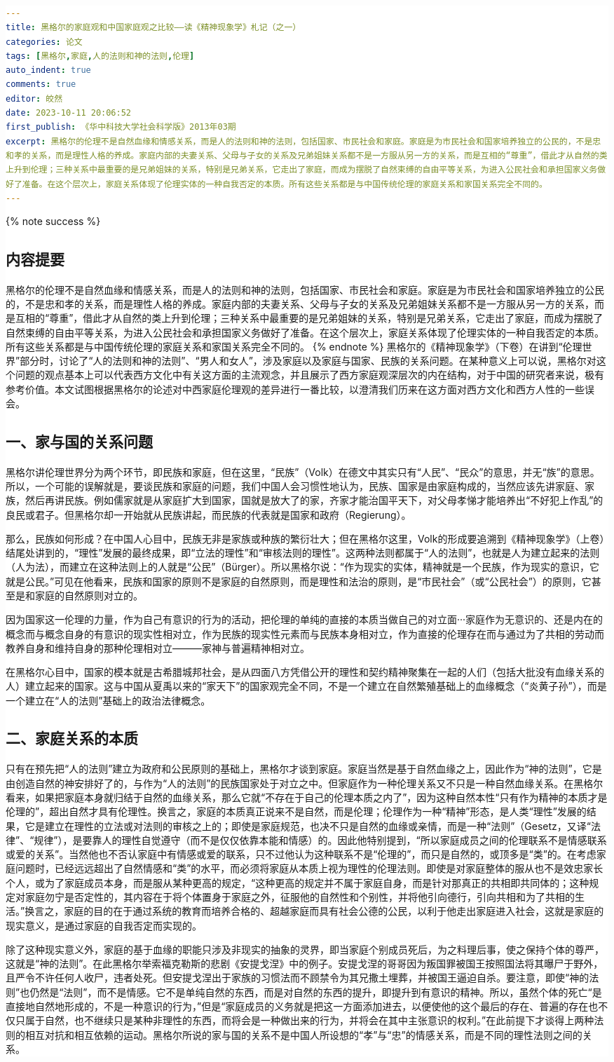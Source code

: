 ```yaml
---
title: 黑格尔的家庭观和中国家庭观之比较——读《精神现象学》札记（之一）
categories: 论文
tags: [黑格尔,家庭,人的法则和神的法则,伦理]
auto_indent: true
comments: true
editor: 皎然
date: 2023-10-11 20:06:52
first_publish: 《华中科技大学社会科学版》2013年03期
excerpt: 黑格尔的伦理不是自然血缘和情感关系，而是人的法则和神的法则，包括国家、市民社会和家庭。家庭是为市民社会和国家培养独立的公民的，不是忠和孝的关系，而是理性人格的养成。家庭内部的夫妻关系、父母与子女的关系及兄弟姐妹关系都不是一方服从另一方的关系，而是互相的“尊重”，借此才从自然的类上升到伦理；三种关系中最重要的是兄弟姐妹的关系，特别是兄弟关系，它走出了家庭，而成为摆脱了自然束缚的自由平等关系，为进入公民社会和承担国家义务做好了准备。在这个层次上，家庭关系体现了伦理实体的一种自我否定的本质。所有这些关系都是与中国传统伦理的家庭关系和家国关系完全不同的。
---
```

{% note success %}
## 内容提要
黑格尔的伦理不是自然血缘和情感关系，而是人的法则和神的法则，包括国家、市民社会和家庭。家庭是为市民社会和国家培养独立的公民的，不是忠和孝的关系，而是理性人格的养成。家庭内部的夫妻关系、父母与子女的关系及兄弟姐妹关系都不是一方服从另一方的关系，而是互相的“尊重”，借此才从自然的类上升到伦理；三种关系中最重要的是兄弟姐妹的关系，特别是兄弟关系，它走出了家庭，而成为摆脱了自然束缚的自由平等关系，为进入公民社会和承担国家义务做好了准备。在这个层次上，家庭关系体现了伦理实体的一种自我否定的本质。所有这些关系都是与中国传统伦理的家庭关系和家国关系完全不同的。
{% endnote %}
黑格尔的《精神现象学》（下卷）在讲到“伦理世界”部分时，讨论了“人的法则和神的法则”、“男人和女人”，涉及家庭以及家庭与国家、民族的关系问题。在某种意义上可以说，黑格尔对这个问题的观点基本上可以代表西方文化中有关这方面的主流观念，并且展示了西方家庭观深层次的内在结构，对于中国的研究者来说，极有参考价值。本文试图根据黑格尔的论述对中西家庭伦理观的差异进行一番比较，以澄清我们历来在这方面对西方文化和西方人性的一些误会。
## 一、家与国的关系问题
黑格尔讲伦理世界分为两个环节，即民族和家庭，但在这里，“民族”（Volk）在德文中其实只有“人民”、“民众”的意思，并无“族”的意思。所以，一个可能的误解就是，要谈民族和家庭的问题，我们中国人会习惯性地认为，民族、国家是由家庭构成的，当然应该先讲家庭、家族，然后再讲民族。例如儒家就是从家庭扩大到国家，国就是放大了的家，齐家才能治国平天下，对父母孝悌才能培养出“不好犯上作乱”的良民或君子。但黑格尔却一开始就从民族讲起，而民族的代表就是国家和政府（Regierung）。

那么，民族如何形成？在中国人心目中，民族无非是家族或种族的繁衍壮大；但在黑格尔这里，Volk的形成要追溯到《精神现象学》（上卷）结尾处讲到的，“理性”发展的最终成果，即“立法的理性”和“审核法则的理性”。这两种法则都属于“人的法则”，也就是人为建立起来的法则（人为法），而建立在这种法则上的人就是“公民”（Bürger）。所以黑格尔说：“作为现实的实体，精神就是一个民族，作为现实的意识，它就是公民。”可见在他看来，民族和国家的原则不是家庭的自然原则，而是理性和法治的原则，是“市民社会”（或“公民社会”）的原则，它甚至是和家庭的自然原则对立的。

因为国家这一伦理的力量，作为自己有意识的行为的活动，把伦理的单纯的直接的本质当做自己的对立面···家庭作为无意识的、还是内在的概念而与概念自身的有意识的现实性相对立，作为民族的现实性元素而与民族本身相对立，作为直接的伦理存在而与通过为了共相的劳动而教养自身和维持自身的那种伦理相对立———家神与普遍精神相对立。

在黑格尔心目中，国家的模本就是古希腊城邦社会，是从四面八方凭借公开的理性和契约精神聚集在一起的人们（包括大批没有血缘关系的人）建立起来的国家。这与中国从夏禹以来的“家天下”的国家观完全不同，不是一个建立在自然繁殖基础上的血缘概念（“炎黄子孙”），而是一个建立在“人的法则”基础上的政治法律概念。

## 二、家庭关系的本质
只有在预先把“人的法则”建立为政府和公民原则的基础上，黑格尔才谈到家庭。家庭当然是基于自然血缘之上，因此作为“神的法则”，它是由创造自然的神安排好了的，与作为“人的法则”的民族国家处于对立之中。但家庭作为一种伦理关系又不只是一种自然血缘关系。在黑格尔看来，如果把家庭本身就归结于自然的血缘关系，那么它就“不存在于自己的伦理本质之内了”，因为这种自然本性“只有作为精神的本质才是伦理的”，超出自然才具有伦理性。换言之，家庭的本质真正说来不是自然，而是伦理；伦理作为一种“精神”形态，是人类“理性”发展的结果，它是建立在理性的立法或对法则的审核之上的；即使是家庭规范，也决不只是自然的血缘或亲情，而是一种“法则”（Gesetz，又译“法律”、“规律”），是要靠人的理性自觉遵守（而不是仅仅依靠本能和情感）的。因此他特别提到，“所以家庭成员之间的伦理联系不是情感联系或爱的关系”。当然他也不否认家庭中有情感或爱的联系，只不过他认为这种联系不是“伦理的”，而只是自然的，或顶多是“类”的。在考虑家庭问题时，已经远远超出了自然情感和“类”的水平，而必须将家庭从本质上视为理性的伦理法则。即使是对家庭整体的服从也不是效忠家长个人，或为了家庭成员本身，而是服从某种更高的规定，“这种更高的规定并不属于家庭自身，而是针对那真正的共相即共同体的；这种规定对家庭勿宁是否定性的，其内容在于将个体置身于家庭之外，征服他的自然性和个别性，并将他引向德行，引向共相和为了共相的生活。”换言之，家庭的目的在于通过系统的教育而培养合格的、超越家庭而具有社会公德的公民，以利于他走出家庭进入社会，这就是家庭的现实意义，是通过家庭的自我否定而实现的。

除了这种现实意义外，家庭的基于血缘的职能只涉及非现实的抽象的灵界，即当家庭个别成员死后，为之料理后事，使之保持个体的尊严，这就是“神的法则”。在此黑格尔举索福克勒斯的悲剧《安提戈涅》中的例子。安提戈涅的哥哥因为叛国罪被国王按照国法将其曝尸于野外，且严令不许任何人收尸，违者处死。但安提戈涅出于家族的习惯法而不顾禁令为其兄撒土埋葬，并被国王逼迫自杀。要注意，即使“神的法则”也仍然是“法则”，而不是情感。它不是单纯自然的东西，而是对自然的东西的提升，即提升到有意识的精神。所以，虽然个体的死亡“是直接地自然地形成的，不是一种意识的行为，”但是“家庭成员的义务就是把这一方面添加进去，以便使他的这个最后的存在、普遍的存在也不仅只属于自然，也不继续只是某种非理性的东西，而将会是一种做出来的行为，并将会在其中主张意识的权利。”在此前提下才谈得上两种法则的相互对抗和相互依赖的运动。黑格尔所说的家与国的关系不是中国人所设想的“孝”与“忠”的情感关系，而是不同的理性法则之间的关系。
